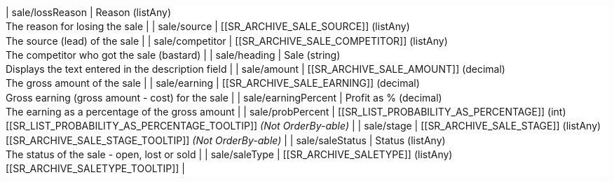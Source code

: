 | sale/lossReason                                        | Reason (listAny)                                                                                                                                                                                              
                                                          The reason for losing the sale                                                                                                                                                                                 |
| sale/source                                            | \[\[SR\_ARCHIVE\_SALE\_SOURCE\]\] (listAny)                                                                                                                                                                   
                                                          The source (lead) of the sale                                                                                                                                                                                  |
| sale/competitor                                        | \[\[SR\_ARCHIVE\_SALE\_COMPETITOR\]\] (listAny)                                                                                                                                                               
                                                          The competitor who got the sale (bastard)                                                                                                                                                                      |
| sale/heading                                           | Sale (string)                                                                                                                                                                                                 
                                                          Displays the text entered in the description field                                                                                                                                                             |
| sale/amount                                            | \[\[SR\_ARCHIVE\_SALE\_AMOUNT\]\] (decimal)                                                                                                                                                                   
                                                          The gross amount of the sale                                                                                                                                                                                   |
| sale/earning                                           | \[\[SR\_ARCHIVE\_SALE\_EARNING\]\] (decimal)                                                                                                                                                                  
                                                          Gross earning (gross amount - cost) for the sale                                                                                                                                                               |
| sale/earningPercent                                    | Profit as % (decimal)                                                                                                                                                                                         
                                                          The earning as a percentage of the gross amount                                                                                                                                                                |
| sale/probPercent                                       | \[\[SR\_LIST\_PROBABILITY\_AS\_PERCENTAGE\]\] (int)                                                                                                                                                           
                                                          \[\[SR\_LIST\_PROBABILITY\_AS\_PERCENTAGE\_TOOLTIP\]\] *(Not OrderBy-able)*                                                                                                                                    |
| sale/stage                                             | \[\[SR\_ARCHIVE\_SALE\_STAGE\]\] (listAny)                                                                                                                                                                    
                                                          \[\[SR\_ARCHIVE\_SALE\_STAGE\_TOOLTIP\]\] *(Not OrderBy-able)*                                                                                                                                                 |
| sale/saleStatus                                        | Status (listAny)                                                                                                                                                                                              
                                                          The status of the sale - open, lost or sold                                                                                                                                                                    |
| sale/saleType                                          | \[\[SR\_ARCHIVE\_SALETYPE\]\] (listAny)                                                                                                                                                                       
                                                          \[\[SR\_ARCHIVE\_SALETYPE\_TOOLTIP\]\]                                                                                                                                                                         |